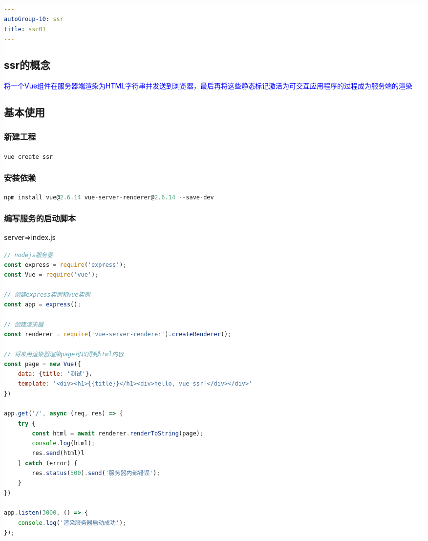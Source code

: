 ```yaml
---
autoGroup-10: ssr
title: ssr01
---
```


## ssr的概念
<span style="color: blue">将一个Vue组件在服务器端渲染为HTML字符串并发送到浏览器，最后再将这些静态标记激活为可交互应用程序的过程成为服务端的渲染</span>

## 基本使用
### 新建工程
```js
vue create ssr
```

### 安装依赖
```js
npm install vue@2.6.14 vue-server-renderer@2.6.14 --save-dev
```

### 编写服务的启动脚本

server=>index.js
```js
// nodejs服务器
const express = require('express');
const Vue = require('vue');

// 创建express实例和vue实例
const app = express();

// 创建渲染器
const renderer = require('vue-server-renderer').createRenderer();

// 将来用渲染器渲染page可以得到html内容
const page = new Vue({
    data: {title: '测试'}，
    template: '<div><h1>{{title}}</h1><div>hello, vue ssr!</div></div>'
})

app.get('/', async (req, res) => {
    try {
        const html = await renderer.renderToString(page);
        console.log(html);
        res.send(html)l
    } catch (error) {
        res.status(500).send('服务器内部错误');
    }
})

app.listen(3000, () => {
    console.log('渲染服务器启动成功');
});
```
